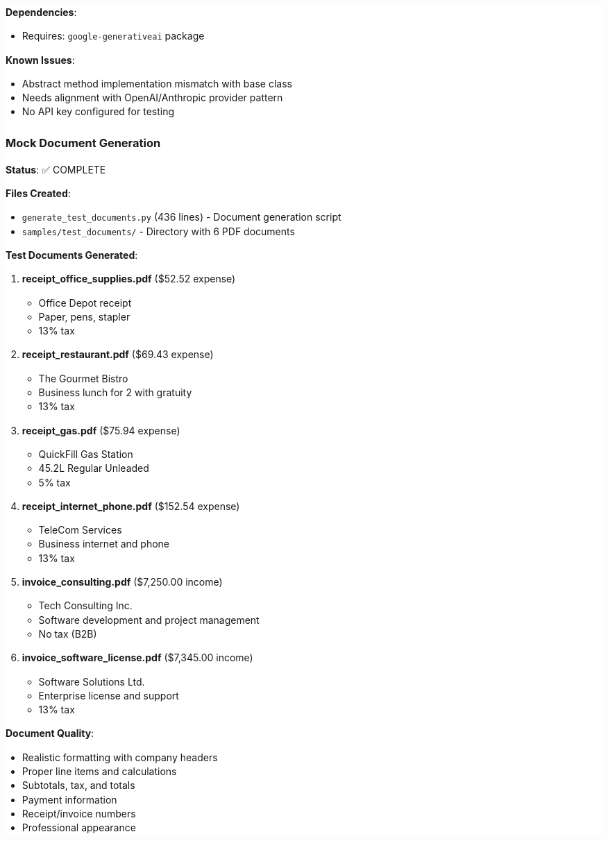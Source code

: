 **Dependencies**:

- Requires: `google-generativeai` package

**Known Issues**:

- Abstract method implementation mismatch with base class
- Needs alignment with OpenAI/Anthropic provider pattern
- No API key configured for testing

### Mock Document Generation

**Status**: ✅ COMPLETE

**Files Created**:

- `generate_test_documents.py` (436 lines) - Document generation script
- `samples/test_documents/` - Directory with 6 PDF documents

**Test Documents Generated**:

1. **receipt_office_supplies.pdf** ($52.52 expense)
   - Office Depot receipt
   - Paper, pens, stapler
   - 13% tax

2. **receipt_restaurant.pdf** ($69.43 expense)
   - The Gourmet Bistro
   - Business lunch for 2 with gratuity
   - 13% tax

3. **receipt_gas.pdf** ($75.94 expense)
   - QuickFill Gas Station
   - 45.2L Regular Unleaded
   - 5% tax

4. **receipt_internet_phone.pdf** ($152.54 expense)
   - TeleCom Services
   - Business internet and phone
   - 13% tax

5. **invoice_consulting.pdf** ($7,250.00 income)
   - Tech Consulting Inc.
   - Software development and project management
   - No tax (B2B)

6. **invoice_software_license.pdf** ($7,345.00 income)
   - Software Solutions Ltd.
   - Enterprise license and support
   - 13% tax

**Document Quality**:

- Realistic formatting with company headers
- Proper line items and calculations
- Subtotals, tax, and totals
- Payment information
- Receipt/invoice numbers
- Professional appearance
